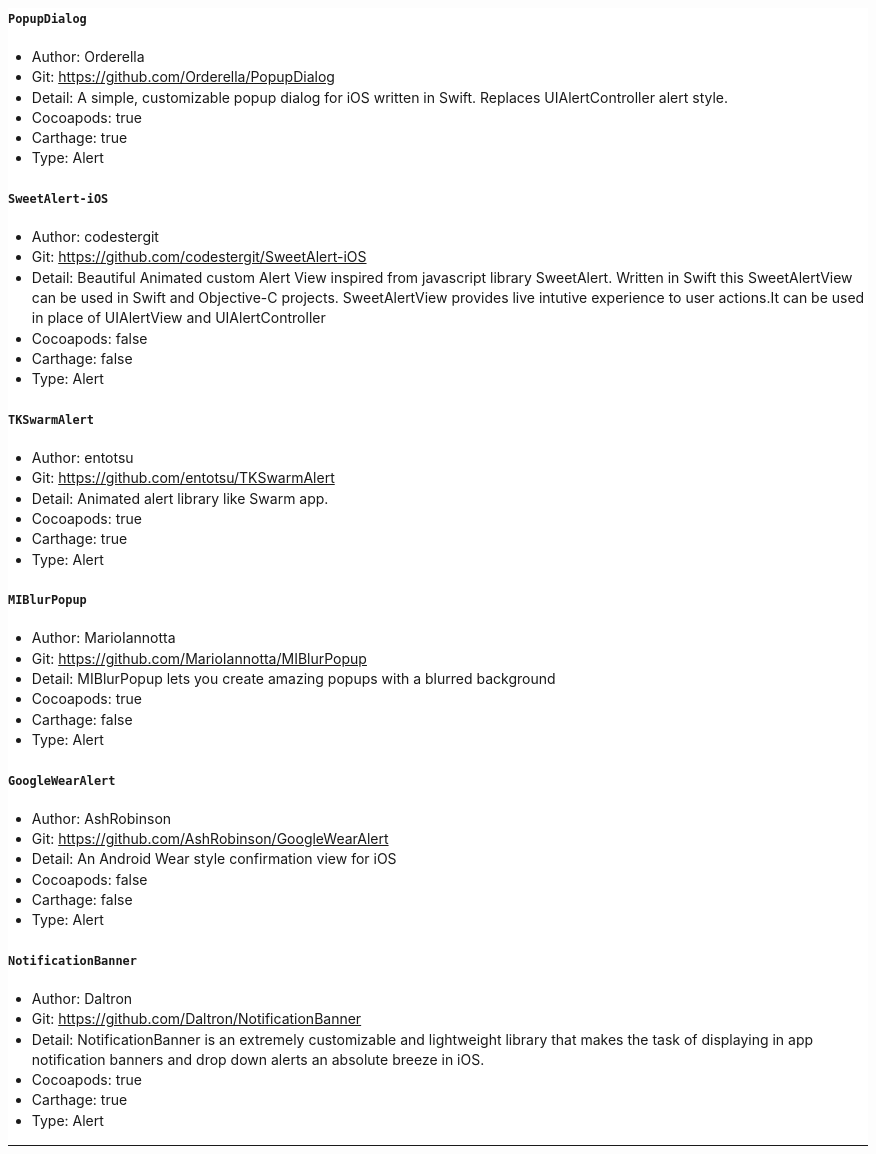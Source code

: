 #### `PopupDialog`
- Author: Orderella
- Git: https://github.com/Orderella/PopupDialog
- Detail: A simple, customizable popup dialog for iOS written in Swift. Replaces UIAlertController alert style.
- Cocoapods: true
- Carthage: true
- Type: Alert

#### `SweetAlert-iOS`
- Author: codestergit
- Git: https://github.com/codestergit/SweetAlert-iOS
- Detail: Beautiful Animated custom Alert View inspired from javascript library SweetAlert. Written in Swift this SweetAlertView can be used in Swift and Objective-C projects. SweetAlertView provides live intutive experience to user actions.It can be used in place of UIAlertView and UIAlertController
- Cocoapods: false
- Carthage: false
- Type: Alert

#### `TKSwarmAlert`
- Author: entotsu
- Git: https://github.com/entotsu/TKSwarmAlert
- Detail: Animated alert library like Swarm app.
- Cocoapods: true
- Carthage: true
- Type: Alert

#### `MIBlurPopup`
- Author: MarioIannotta
- Git: https://github.com/MarioIannotta/MIBlurPopup
- Detail: MIBlurPopup lets you create amazing popups with a blurred background
- Cocoapods: true
- Carthage: false
- Type: Alert

#### `GoogleWearAlert`
- Author: AshRobinson
- Git: https://github.com/AshRobinson/GoogleWearAlert
- Detail: An Android Wear style confirmation view for iOS
- Cocoapods: false
- Carthage: false
- Type: Alert

#### `NotificationBanner`
- Author: Daltron
- Git: https://github.com/Daltron/NotificationBanner
- Detail: NotificationBanner is an extremely customizable and lightweight library that makes the task of displaying in app notification banners and drop down alerts an absolute breeze in iOS.
- Cocoapods: true
- Carthage: true
- Type: Alert
---

